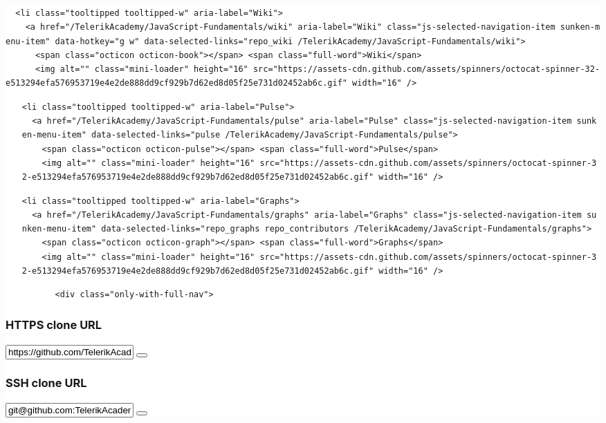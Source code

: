       <li class="tooltipped tooltipped-w" aria-label="Wiki">
        <a href="/TelerikAcademy/JavaScript-Fundamentals/wiki" aria-label="Wiki" class="js-selected-navigation-item sunken-menu-item" data-hotkey="g w" data-selected-links="repo_wiki /TelerikAcademy/JavaScript-Fundamentals/wiki">
          <span class="octicon octicon-book"></span> <span class="full-word">Wiki</span>
          <img alt="" class="mini-loader" height="16" src="https://assets-cdn.github.com/assets/spinners/octocat-spinner-32-e513294efa576953719e4e2de888dd9cf929b7d62ed8d05f25e731d02452ab6c.gif" width="16" />
</a>      </li>
  </ul>
  <div class="sunken-menu-separator"></div>
  <ul class="sunken-menu-group">

    <li class="tooltipped tooltipped-w" aria-label="Pulse">
      <a href="/TelerikAcademy/JavaScript-Fundamentals/pulse" aria-label="Pulse" class="js-selected-navigation-item sunken-menu-item" data-selected-links="pulse /TelerikAcademy/JavaScript-Fundamentals/pulse">
        <span class="octicon octicon-pulse"></span> <span class="full-word">Pulse</span>
        <img alt="" class="mini-loader" height="16" src="https://assets-cdn.github.com/assets/spinners/octocat-spinner-32-e513294efa576953719e4e2de888dd9cf929b7d62ed8d05f25e731d02452ab6c.gif" width="16" />
</a>    </li>

    <li class="tooltipped tooltipped-w" aria-label="Graphs">
      <a href="/TelerikAcademy/JavaScript-Fundamentals/graphs" aria-label="Graphs" class="js-selected-navigation-item sunken-menu-item" data-selected-links="repo_graphs repo_contributors /TelerikAcademy/JavaScript-Fundamentals/graphs">
        <span class="octicon octicon-graph"></span> <span class="full-word">Graphs</span>
        <img alt="" class="mini-loader" height="16" src="https://assets-cdn.github.com/assets/spinners/octocat-spinner-32-e513294efa576953719e4e2de888dd9cf929b7d62ed8d05f25e731d02452ab6c.gif" width="16" />
</a>    </li>
  </ul>


</nav>

              <div class="only-with-full-nav">
                  
<div class="clone-url open"
  data-protocol-type="http"
  data-url="/users/set_protocol?protocol_selector=http&amp;protocol_type=clone">
  <h3><span class="text-emphasized">HTTPS</span> clone URL</h3>
  <div class="input-group js-zeroclipboard-container">
    <input type="text" class="input-mini input-monospace js-url-field js-zeroclipboard-target"
           value="https://github.com/TelerikAcademy/JavaScript-Fundamentals.git" readonly="readonly">
    <span class="input-group-button">
      <button aria-label="Copy to clipboard" class="js-zeroclipboard btn btn-sm zeroclipboard-button tooltipped tooltipped-s" data-copied-hint="Copied!" type="button"><span class="octicon octicon-clippy"></span></button>
    </span>
  </div>
</div>

  
<div class="clone-url "
  data-protocol-type="ssh"
  data-url="/users/set_protocol?protocol_selector=ssh&amp;protocol_type=clone">
  <h3><span class="text-emphasized">SSH</span> clone URL</h3>
  <div class="input-group js-zeroclipboard-container">
    <input type="text" class="input-mini input-monospace js-url-field js-zeroclipboard-target"
           value="git@github.com:TelerikAcademy/JavaScript-Fundamentals.git" readonly="readonly">
    <span class="input-group-button">
      <button aria-label="Copy to clipboard" class="js-zeroclipboard btn btn-sm zeroclipboard-button tooltipped tooltipped-s" data-copied-hint="Copied!" type="button"><span class="octicon octicon-clippy"></span></button>
    </span>
  </div>
</div>
